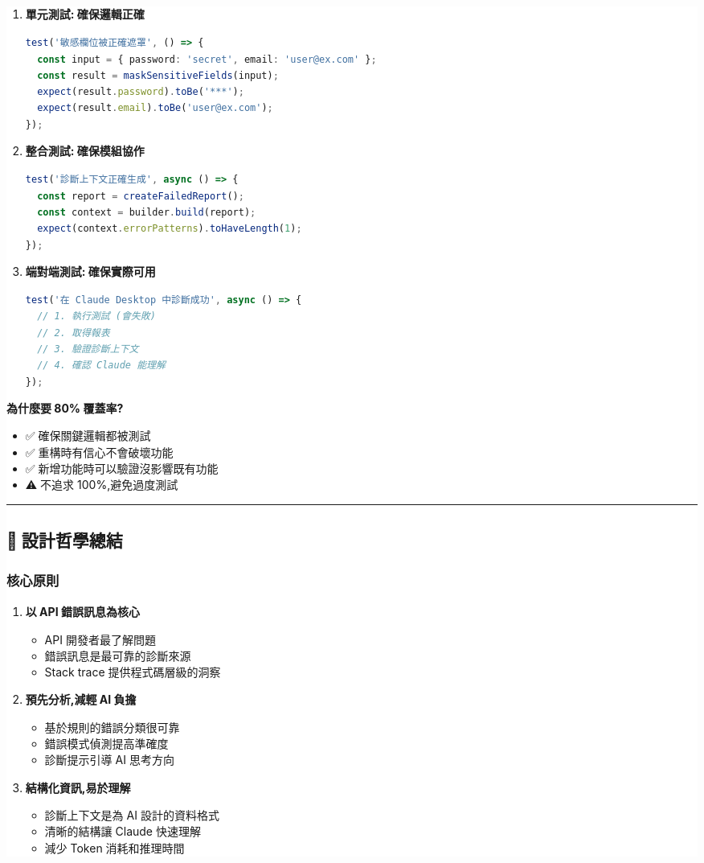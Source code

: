 1. **單元測試: 確保邏輯正確**
   ```typescript
   test('敏感欄位被正確遮罩', () => {
     const input = { password: 'secret', email: 'user@ex.com' };
     const result = maskSensitiveFields(input);
     expect(result.password).toBe('***');
     expect(result.email).toBe('user@ex.com');
   });
   ```

2. **整合測試: 確保模組協作**
   ```typescript
   test('診斷上下文正確生成', async () => {
     const report = createFailedReport();
     const context = builder.build(report);
     expect(context.errorPatterns).toHaveLength(1);
   });
   ```

3. **端對端測試: 確保實際可用**
   ```typescript
   test('在 Claude Desktop 中診斷成功', async () => {
     // 1. 執行測試 (會失敗)
     // 2. 取得報表
     // 3. 驗證診斷上下文
     // 4. 確認 Claude 能理解
   });
   ```

**為什麼要 80% 覆蓋率?**
- ✅ 確保關鍵邏輯都被測試
- ✅ 重構時有信心不會破壞功能
- ✅ 新增功能時可以驗證沒影響既有功能
- ⚠️ 不追求 100%,避免過度測試

---

## 🎯 設計哲學總結

### 核心原則

1. **以 API 錯誤訊息為核心**
   - API 開發者最了解問題
   - 錯誤訊息是最可靠的診斷來源
   - Stack trace 提供程式碼層級的洞察

2. **預先分析,減輕 AI 負擔**
   - 基於規則的錯誤分類很可靠
   - 錯誤模式偵測提高準確度
   - 診斷提示引導 AI 思考方向

3. **結構化資訊,易於理解**
   - 診斷上下文是為 AI 設計的資料格式
   - 清晰的結構讓 Claude 快速理解
   - 減少 Token 消耗和推理時間
